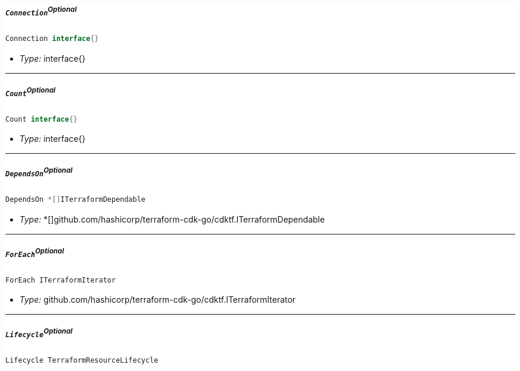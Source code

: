 ##### `Connection`<sup>Optional</sup> <a name="Connection" id="rhizo-co-terraform-provider-oci.dataOciOspGatewayInvoicesInvoiceLine.DataOciOspGatewayInvoicesInvoiceLineConfig.property.connection"></a>

```go
Connection interface{}
```

- *Type:* interface{}

---

##### `Count`<sup>Optional</sup> <a name="Count" id="rhizo-co-terraform-provider-oci.dataOciOspGatewayInvoicesInvoiceLine.DataOciOspGatewayInvoicesInvoiceLineConfig.property.count"></a>

```go
Count interface{}
```

- *Type:* interface{}

---

##### `DependsOn`<sup>Optional</sup> <a name="DependsOn" id="rhizo-co-terraform-provider-oci.dataOciOspGatewayInvoicesInvoiceLine.DataOciOspGatewayInvoicesInvoiceLineConfig.property.dependsOn"></a>

```go
DependsOn *[]ITerraformDependable
```

- *Type:* *[]github.com/hashicorp/terraform-cdk-go/cdktf.ITerraformDependable

---

##### `ForEach`<sup>Optional</sup> <a name="ForEach" id="rhizo-co-terraform-provider-oci.dataOciOspGatewayInvoicesInvoiceLine.DataOciOspGatewayInvoicesInvoiceLineConfig.property.forEach"></a>

```go
ForEach ITerraformIterator
```

- *Type:* github.com/hashicorp/terraform-cdk-go/cdktf.ITerraformIterator

---

##### `Lifecycle`<sup>Optional</sup> <a name="Lifecycle" id="rhizo-co-terraform-provider-oci.dataOciOspGatewayInvoicesInvoiceLine.DataOciOspGatewayInvoicesInvoiceLineConfig.property.lifecycle"></a>

```go
Lifecycle TerraformResourceLifecycle
```
